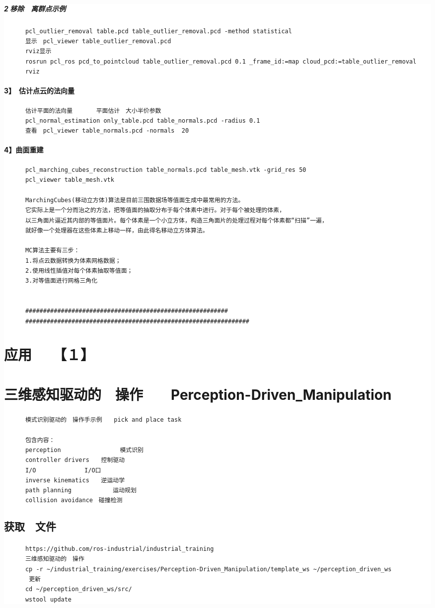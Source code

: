 
#####          2 移除　离群点示例
          pcl_outlier_removal table.pcd table_outlier_removal.pcd -method statistical
          显示　pcl_viewer table_outlier_removal.pcd
          rviz显示
          rosrun pcl_ros pcd_to_pointcloud table_outlier_removal.pcd 0.1 _frame_id:=map cloud_pcd:=table_outlier_removal
          rviz


####          3】　估计点云的法向量
          估计平面的法向量　　　　平面估计　大小半价参数　
          pcl_normal_estimation only_table.pcd table_normals.pcd -radius 0.1
          查看　pcl_viewer table_normals.pcd -normals  20

####          4】曲面重建
          pcl_marching_cubes_reconstruction table_normals.pcd table_mesh.vtk -grid_res 50
          pcl_viewer table_mesh.vtk

          MarchingCubes(移动立方体)算法是目前三围数据场等值面生成中最常用的方法。
          它实际上是一个分而治之的方法，把等值面的抽取分布于每个体素中进行。对于每个被处理的体素，
          以三角面片逼近其内部的等值面片。每个体素是一个小立方体，构造三角面片的处理过程对每个体素都“扫描”一遍，
          就好像一个处理器在这些体素上移动一样，由此得名移动立方体算法。

          MC算法主要有三步：
          1.将点云数据转换为体素网格数据；
          2.使用线性插值对每个体素抽取等值面；
          3.对等值面进行网格三角化


          #########################################################
          ###############################################################
 #         应用　　【１】
 #         三维感知驱动的　操作　　Perception-Driven_Manipulation
          模式识别驱动的　操作手示例　　pick and place task

          包含内容：
          perception　　　　　　　　　　模式识别
          controller drivers　　控制驱动
          I/O		　　　　I/O口
          inverse kinematics　　逆运动学
          path planning　　　　　　　运动规划
          collision avoidance　碰撞检测

##          获取　文件
          https://github.com/ros-industrial/industrial_training
          三维感知驱动的　操作
          cp -r ~/industrial_training/exercises/Perception-Driven_Manipulation/template_ws ~/perception_driven_ws
           更新
          cd ~/perception_driven_ws/src/
          wstool update

